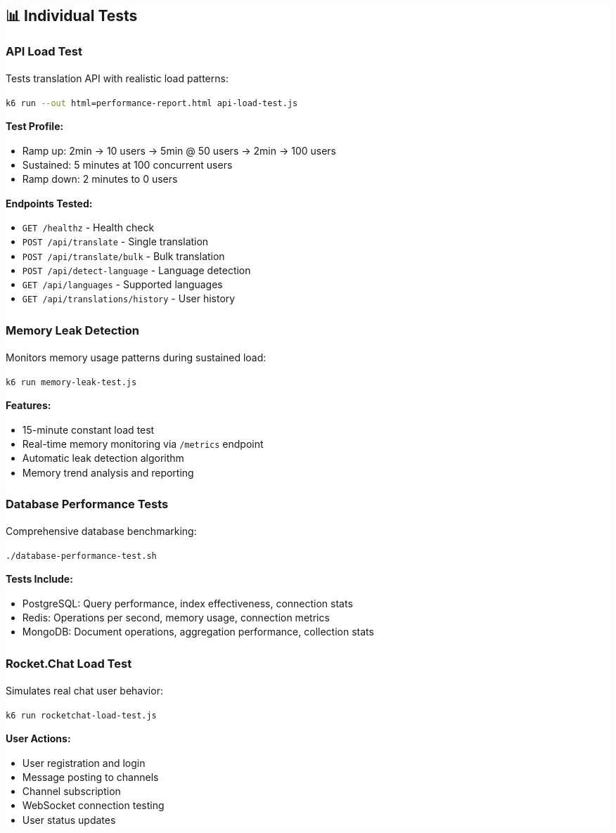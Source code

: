 ## 📊 Individual Tests

### API Load Test
Tests translation API with realistic load patterns:
```bash
k6 run --out html=performance-report.html api-load-test.js
```

**Test Profile:**
- Ramp up: 2min → 10 users → 5min @ 50 users → 2min → 100 users
- Sustained: 5 minutes at 100 concurrent users
- Ramp down: 2 minutes to 0 users

**Endpoints Tested:**
- `GET /healthz` - Health check
- `POST /api/translate` - Single translation
- `POST /api/translate/bulk` - Bulk translation
- `POST /api/detect-language` - Language detection
- `GET /api/languages` - Supported languages
- `GET /api/translations/history` - User history

### Memory Leak Detection
Monitors memory usage patterns during sustained load:
```bash
k6 run memory-leak-test.js
```

**Features:**
- 15-minute constant load test
- Real-time memory monitoring via `/metrics` endpoint
- Automatic leak detection algorithm
- Memory trend analysis and reporting

### Database Performance Tests
Comprehensive database benchmarking:
```bash
./database-performance-test.sh
```

**Tests Include:**
- PostgreSQL: Query performance, index effectiveness, connection stats
- Redis: Operations per second, memory usage, connection metrics
- MongoDB: Document operations, aggregation performance, collection stats

### Rocket.Chat Load Test
Simulates real chat user behavior:
```bash
k6 run rocketchat-load-test.js
```

**User Actions:**
- User registration and login
- Message posting to channels
- Channel subscription
- WebSocket connection testing
- User status updates
